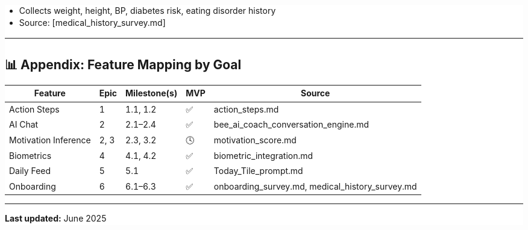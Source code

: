 - Collects weight, height, BP, diabetes risk, eating disorder history
- Source: [medical_history_survey.md]

---

## 📊 Appendix: Feature Mapping by Goal

| Feature              | Epic | Milestone(s) | MVP | Source                                          |
| -------------------- | ---- | ------------ | --- | ----------------------------------------------- |
| Action Steps         | 1    | 1.1, 1.2     | ✅  | action_steps.md                                 |
| AI Chat              | 2    | 2.1–2.4      | ✅  | bee_ai_coach_conversation_engine.md             |
| Motivation Inference | 2, 3 | 2.3, 3.2     | 🕓  | motivation_score.md                             |
| Biometrics           | 4    | 4.1, 4.2     | ✅  | biometric_integration.md                        |
| Daily Feed           | 5    | 5.1          | ✅  | Today_Tile_prompt.md                            |
| Onboarding           | 6    | 6.1–6.3      | ✅  | onboarding_survey.md, medical_history_survey.md |

---

**Last updated:** June 2025
